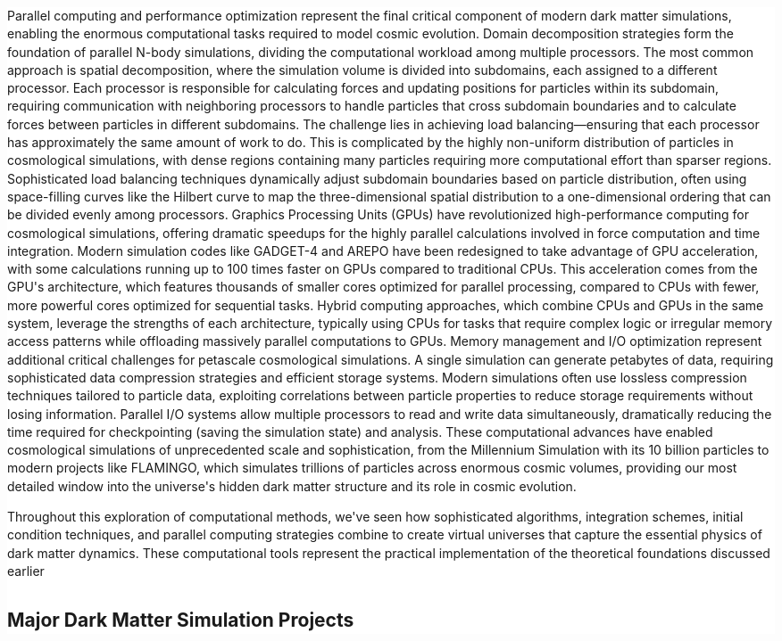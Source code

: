 Parallel computing and performance optimization represent the final critical component of modern dark matter simulations, enabling the enormous computational tasks required to model cosmic evolution. Domain decomposition strategies form the foundation of parallel N-body simulations, dividing the computational workload among multiple processors. The most common approach is spatial decomposition, where the simulation volume is divided into subdomains, each assigned to a different processor. Each processor is responsible for calculating forces and updating positions for particles within its subdomain, requiring communication with neighboring processors to handle particles that cross subdomain boundaries and to calculate forces between particles in different subdomains. The challenge lies in achieving load balancing—ensuring that each processor has approximately the same amount of work to do. This is complicated by the highly non-uniform distribution of particles in cosmological simulations, with dense regions containing many particles requiring more computational effort than sparser regions. Sophisticated load balancing techniques dynamically adjust subdomain boundaries based on particle distribution, often using space-filling curves like the Hilbert curve to map the three-dimensional spatial distribution to a one-dimensional ordering that can be divided evenly among processors. Graphics Processing Units (GPUs) have revolutionized high-performance computing for cosmological simulations, offering dramatic speedups for the highly parallel calculations involved in force computation and time integration. Modern simulation codes like GADGET-4 and AREPO have been redesigned to take advantage of GPU acceleration, with some calculations running up to 100 times faster on GPUs compared to traditional CPUs. This acceleration comes from the GPU's architecture, which features thousands of smaller cores optimized for parallel processing, compared to CPUs with fewer, more powerful cores optimized for sequential tasks. Hybrid computing approaches, which combine CPUs and GPUs in the same system, leverage the strengths of each architecture, typically using CPUs for tasks that require complex logic or irregular memory access patterns while offloading massively parallel computations to GPUs. Memory management and I/O optimization represent additional critical challenges for petascale cosmological simulations. A single simulation can generate petabytes of data, requiring sophisticated data compression strategies and efficient storage systems. Modern simulations often use lossless compression techniques tailored to particle data, exploiting correlations between particle properties to reduce storage requirements without losing information. Parallel I/O systems allow multiple processors to read and write data simultaneously, dramatically reducing the time required for checkpointing (saving the simulation state) and analysis. These computational advances have enabled cosmological simulations of unprecedented scale and sophistication, from the Millennium Simulation with its 10 billion particles to modern projects like FLAMINGO, which simulates trillions of particles across enormous cosmic volumes, providing our most detailed window into the universe's hidden dark matter structure and its role in cosmic evolution.

Throughout this exploration of computational methods, we've seen how sophisticated algorithms, integration schemes, initial condition techniques, and parallel computing strategies combine to create virtual universes that capture the essential physics of dark matter dynamics. These computational tools represent the practical implementation of the theoretical foundations discussed earlier

## Major Dark Matter Simulation Projects
